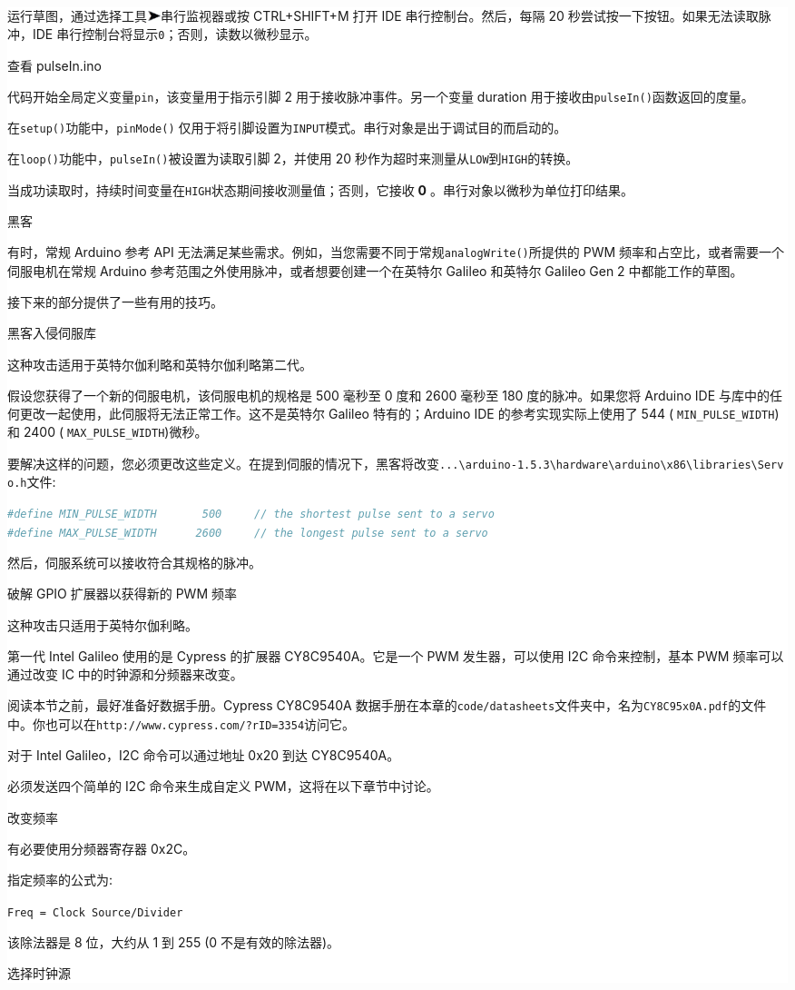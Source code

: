 运行草图，通过选择工具![image](img/arrow.jpg)串行监视器或按 CTRL+SHIFT+M 打开 IDE 串行控制台。然后，每隔 20 秒尝试按一下按钮。如果无法读取脉冲，IDE 串行控制台将显示`0`；否则，读数以微秒显示。

查看 pulseIn.ino

代码开始全局定义变量`pin`，该变量用于指示引脚 2 用于接收脉冲事件。另一个变量 duration 用于接收由`pulseIn()`函数返回的度量。

在`setup()`功能中，`pinMode()` 仅用于将引脚设置为`INPUT`模式。串行对象是出于调试目的而启动的。

在`loop()`功能中，`pulseIn()`被设置为读取引脚 2，并使用 20 秒作为超时来测量从`LOW`到`HIGH`的转换。

当成功读取时，持续时间变量在`HIGH`状态期间接收测量值；否则，它接收 **0** 。串行对象以微秒为单位打印结果。

黑客

有时，常规 Arduino 参考 API 无法满足某些需求。例如，当您需要不同于常规`analogWrite()`所提供的 PWM 频率和占空比，或者需要一个伺服电机在常规 Arduino 参考范围之外使用脉冲，或者想要创建一个在英特尔 Galileo 和英特尔 Galileo Gen 2 中都能工作的草图。

接下来的部分提供了一些有用的技巧。

黑客入侵伺服库

这种攻击适用于英特尔伽利略和英特尔伽利略第二代。

假设您获得了一个新的伺服电机，该伺服电机的规格是 500 毫秒至 0 度和 2600 毫秒至 180 度的脉冲。如果您将 Arduino IDE 与库中的任何更改一起使用，此伺服将无法正常工作。这不是英特尔 Galileo 特有的；Arduino IDE 的参考实现实际上使用了 544 ( `MIN_PULSE_WIDTH`)和 2400 ( `MAX_PULSE_WIDTH`)微秒。

要解决这样的问题，您必须更改这些定义。在提到伺服的情况下，黑客将改变`...\arduino-1.5.3\hardware\arduino\x86\libraries\Servo.h`文件:

```sh
#define MIN_PULSE_WIDTH       500     // the shortest pulse sent to a servo
#define MAX_PULSE_WIDTH      2600     // the longest pulse sent to a servo
```

然后，伺服系统可以接收符合其规格的脉冲。

破解 GPIO 扩展器以获得新的 PWM 频率

这种攻击只适用于英特尔伽利略。

第一代 Intel Galileo 使用的是 Cypress 的扩展器 CY8C9540A。它是一个 PWM 发生器，可以使用 I2C 命令来控制，基本 PWM 频率可以通过改变 IC 中的时钟源和分频器来改变。

阅读本节之前，最好准备好数据手册。Cypress CY8C9540A 数据手册在本章的`code/datasheets`文件夹中，名为`CY8C95x0A.pdf`的文件中。你也可以在`http://www.cypress.com/?rID=3354`访问它。

对于 Intel Galileo，I2C 命令可以通过地址 0x20 到达 CY8C9540A。

必须发送四个简单的 I2C 命令来生成自定义 PWM，这将在以下章节中讨论。

改变频率

有必要使用分频器寄存器 0x2C。

指定频率的公式为:

```sh
Freq = Clock Source/Divider
```

该除法器是 8 位，大约从 1 到 255 (0 不是有效的除法器)。

选择时钟源
